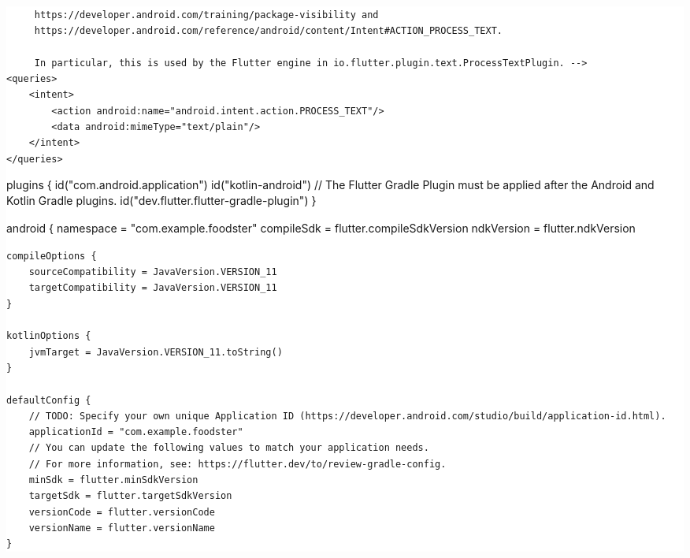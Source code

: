          https://developer.android.com/training/package-visibility and
         https://developer.android.com/reference/android/content/Intent#ACTION_PROCESS_TEXT.

         In particular, this is used by the Flutter engine in io.flutter.plugin.text.ProcessTextPlugin. -->
    <queries>
        <intent>
            <action android:name="android.intent.action.PROCESS_TEXT"/>
            <data android:mimeType="text/plain"/>
        </intent>
    </queries>
</manifest>

</file>
<file path="android/app/src/profile/AndroidManifest.xml">
<manifest xmlns:android="http://schemas.android.com/apk/res/android">
    <!-- The INTERNET permission is required for development. Specifically,
         the Flutter tool needs it to communicate with the running application
         to allow setting breakpoints, to provide hot reload, etc.
    -->
    <uses-permission android:name="android.permission.INTERNET"/>
</manifest>

</file>
<file path="android/app/build.gradle.kts">
plugins {
    id("com.android.application")
    id("kotlin-android")
    // The Flutter Gradle Plugin must be applied after the Android and Kotlin Gradle plugins.
    id("dev.flutter.flutter-gradle-plugin")
}

android {
    namespace = "com.example.foodster"
    compileSdk = flutter.compileSdkVersion
    ndkVersion = flutter.ndkVersion

    compileOptions {
        sourceCompatibility = JavaVersion.VERSION_11
        targetCompatibility = JavaVersion.VERSION_11
    }

    kotlinOptions {
        jvmTarget = JavaVersion.VERSION_11.toString()
    }

    defaultConfig {
        // TODO: Specify your own unique Application ID (https://developer.android.com/studio/build/application-id.html).
        applicationId = "com.example.foodster"
        // You can update the following values to match your application needs.
        // For more information, see: https://flutter.dev/to/review-gradle-config.
        minSdk = flutter.minSdkVersion
        targetSdk = flutter.targetSdkVersion
        versionCode = flutter.versionCode
        versionName = flutter.versionName
    }
